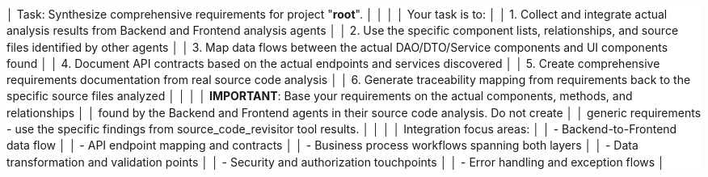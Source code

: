 │  Task: Synthesize comprehensive requirements for project "__root__".                                                                                                                                                                                │
│                                                                                                                                                                                                                                                     │
│              Your task is to:                                                                                                                                                                                                                       │
│              1. Collect and integrate actual analysis results from Backend and Frontend analysis agents                                                                                                                                             │
│              2. Use the specific component lists, relationships, and source files identified by other agents                                                                                                                                        │
│              3. Map data flows between the actual DAO/DTO/Service components and UI components found                                                                                                                                                │
│              4. Document API contracts based on the actual endpoints and services discovered                                                                                                                                                        │
│              5. Create comprehensive requirements documentation from real source code analysis                                                                                                                                                      │
│              6. Generate traceability mapping from requirements back to the specific source files analyzed                                                                                                                                          │
│                                                                                                                                                                                                                                                     │
│              **IMPORTANT**: Base your requirements on the actual components, methods, and relationships                                                                                                                                             │
│              found by the Backend and Frontend agents in their source code analysis. Do not create                                                                                                                                                  │
│              generic requirements - use the specific findings from source_code_revisitor tool results.                                                                                                                                              │
│                                                                                                                                                                                                                                                     │
│              Integration focus areas:                                                                                                                                                                                                               │
│              - Backend-to-Frontend data flow                                                                                                                                                                                                        │
│              - API endpoint mapping and contracts                                                                                                                                                                                                   │
│              - Business process workflows spanning both layers                                                                                                                                                                                      │
│              - Data transformation and validation points                                                                                                                                                                                            │
│              - Security and authorization touchpoints                                                                                                                                                                                               │
│              - Error handling and exception flows                                                                                                                                                                                                   │